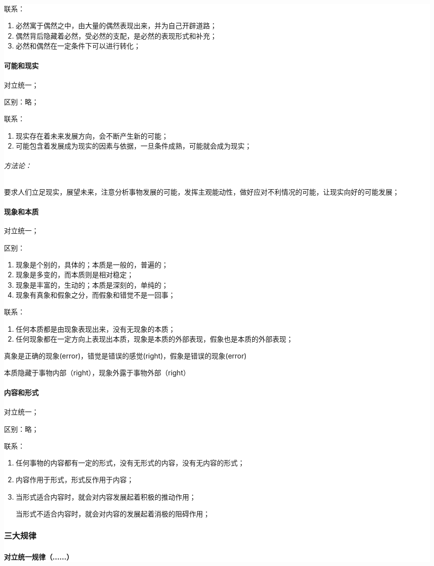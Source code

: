 联系：

1. 必然寓于偶然之中，由大量的偶然表现出来，并为自己开辟道路；
2. 偶然背后隐藏着必然，受必然的支配，是必然的表现形式和补充；
3. 必然和偶然在一定条件下可以进行转化；

#### 可能和现实

对立统一；

区别：略；

联系：

1. 现实存在着未来发展方向，会不断产生新的可能；
2. 可能包含着发展成为现实的因素与依据，一旦条件成熟，可能就会成为现实；

###### 方法论：

要求人们立足现实，展望未来，注意分析事物发展的可能，发挥主观能动性，做好应对不利情况的可能，让现实向好的可能发展；

#### 现象和本质

对立统一；

区别：

1. 现象是个别的，具体的；本质是一般的，普遍的；
2. 现象是多变的，而本质则是相对稳定；
3. 现象是丰富的，生动的；本质是深刻的，单纯的；
4. 现象有真象和假象之分，而假象和错觉不是一回事；

联系：

1. 任何本质都是由现象表现出来，没有无现象的本质；
2. 任何现象都在一定方向上表现出本质，现象是本质的外部表现，假象也是本质的外部表现；

真象是正确的现象(error)，错觉是错误的感觉(right)，假象是错误的现象(error)

本质隐藏于事物内部（right），现象外露于事物外部（right）

#### 内容和形式

对立统一；

区别：略；

联系：

1. 任何事物的内容都有一定的形式，没有无形式的内容，没有无内容的形式；

2. 内容作用于形式，形式反作用于内容；

3. 当形式适合内容时，就会对内容发展起着积极的推动作用；

	当形式不适合内容时，就会对内容的发展起着消极的阻碍作用；

### 三大规律

#### 对立统一规律（……）
